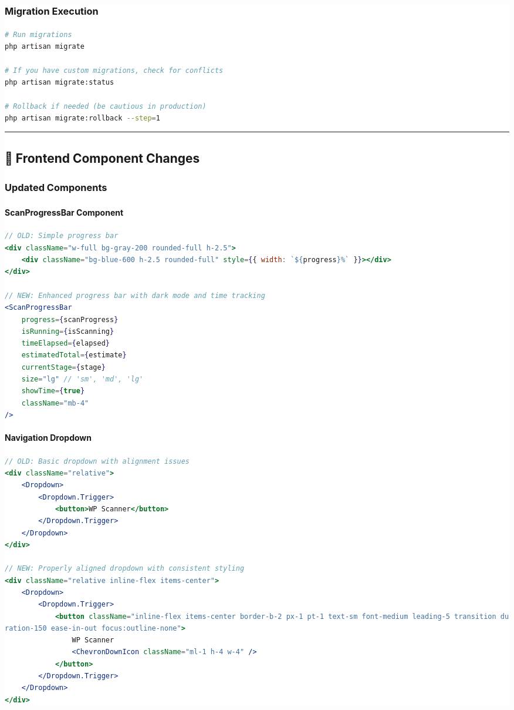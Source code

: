 ### **Migration Execution**
```bash
# Run migrations
php artisan migrate

# If you have custom migrations, check for conflicts
php artisan migrate:status

# Rollback if needed (be cautious in production)
php artisan migrate:rollback --step=1
```

---

## 🎨 **Frontend Component Changes**

### **Updated Components**

#### **ScanProgressBar Component**
```jsx
// OLD: Simple progress bar
<div className="w-full bg-gray-200 rounded-full h-2.5">
    <div className="bg-blue-600 h-2.5 rounded-full" style={{ width: `${progress}%` }}></div>
</div>

// NEW: Enhanced progress bar with dark mode and time tracking
<ScanProgressBar
    progress={scanProgress}
    isRunning={isScanning}
    timeElapsed={elapsed}
    estimatedTotal={estimate}
    currentStage={stage}
    size="lg" // 'sm', 'md', 'lg'
    showTime={true}
    className="mb-4"
/>
```

#### **Navigation Dropdown**
```jsx
// OLD: Basic dropdown with alignment issues
<div className="relative">
    <Dropdown>
        <Dropdown.Trigger>
            <button>WP Scanner</button>
        </Dropdown.Trigger>
    </Dropdown>
</div>

// NEW: Properly aligned dropdown with consistent styling
<div className="relative inline-flex items-center">
    <Dropdown>
        <Dropdown.Trigger>
            <button className="inline-flex items-center border-b-2 px-1 pt-1 text-sm font-medium leading-5 transition duration-150 ease-in-out focus:outline-none">
                WP Scanner
                <ChevronDownIcon className="ml-1 h-4 w-4" />
            </button>
        </Dropdown.Trigger>
    </Dropdown>
</div>
```
